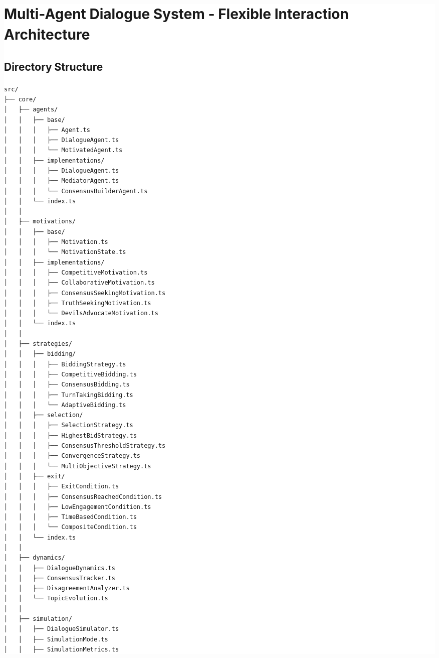# Multi-Agent Dialogue System - Flexible Interaction Architecture

## Directory Structure

```
src/
├── core/
│   ├── agents/
│   │   ├── base/
│   │   │   ├── Agent.ts
│   │   │   ├── DialogueAgent.ts
│   │   │   └── MotivatedAgent.ts
│   │   ├── implementations/
│   │   │   ├── DialogueAgent.ts
│   │   │   ├── MediatorAgent.ts
│   │   │   └── ConsensusBuilderAgent.ts
│   │   └── index.ts
│   │
│   ├── motivations/
│   │   ├── base/
│   │   │   ├── Motivation.ts
│   │   │   └── MotivationState.ts
│   │   ├── implementations/
│   │   │   ├── CompetitiveMotivation.ts
│   │   │   ├── CollaborativeMotivation.ts
│   │   │   ├── ConsensusSeekingMotivation.ts
│   │   │   ├── TruthSeekingMotivation.ts
│   │   │   └── DevilsAdvocateMotivation.ts
│   │   └── index.ts
│   │
│   ├── strategies/
│   │   ├── bidding/
│   │   │   ├── BiddingStrategy.ts
│   │   │   ├── CompetitiveBidding.ts
│   │   │   ├── ConsensusBidding.ts
│   │   │   ├── TurnTakingBidding.ts
│   │   │   └── AdaptiveBidding.ts
│   │   ├── selection/
│   │   │   ├── SelectionStrategy.ts
│   │   │   ├── HighestBidStrategy.ts
│   │   │   ├── ConsensusThresholdStrategy.ts
│   │   │   ├── ConvergenceStrategy.ts
│   │   │   └── MultiObjectiveStrategy.ts
│   │   ├── exit/
│   │   │   ├── ExitCondition.ts
│   │   │   ├── ConsensusReachedCondition.ts
│   │   │   ├── LowEngagementCondition.ts
│   │   │   ├── TimeBasedCondition.ts
│   │   │   └── CompositeCondition.ts
│   │   └── index.ts
│   │
│   ├── dynamics/
│   │   ├── DialogueDynamics.ts
│   │   ├── ConsensusTracker.ts
│   │   ├── DisagreementAnalyzer.ts
│   │   └── TopicEvolution.ts
│   │
│   ├── simulation/
│   │   ├── DialogueSimulator.ts
│   │   ├── SimulationMode.ts
│   │   ├── SimulationMetrics.ts
```
